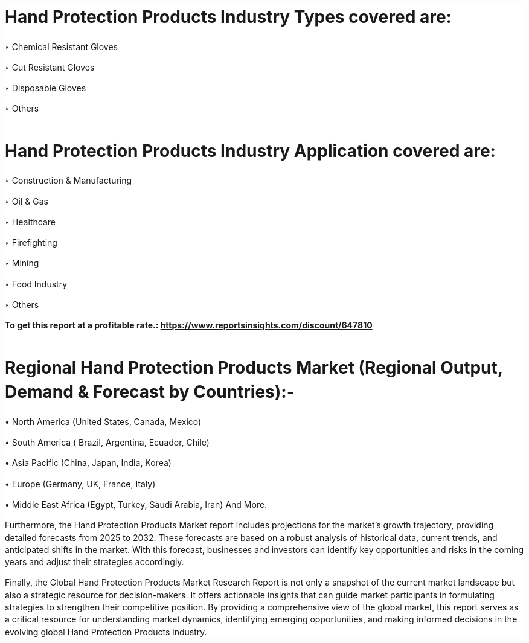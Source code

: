 
# <strong>Hand Protection Products Industry Types covered are:</strong>

‣ Chemical Resistant Gloves

‣ Cut Resistant Gloves

‣ Disposable Gloves

‣ Others

# <strong>Hand Protection Products Industry Application covered are:</strong>

‣ Construction & Manufacturing

‣ Oil & Gas

‣ Healthcare

‣ Firefighting

‣ Mining

‣ Food Industry

‣ Others

<strong>To get this report at a profitable rate.: <a href=https://www.reportsinsights.com/discount/647810>https://www.reportsinsights.com/discount/647810</a></strong>

# <strong>Regional Hand Protection Products Market (Regional Output, Demand &amp; Forecast by Countries):-</strong>

• North America (United States, Canada, Mexico)

• South America ( Brazil, Argentina, Ecuador, Chile)

• Asia Pacific (China, Japan, India, Korea)

• Europe (Germany, UK, France, Italy)

• Middle East Africa (Egypt, Turkey, Saudi Arabia, Iran) And More.

Furthermore, the Hand Protection Products Market report includes projections for the market’s growth trajectory, providing detailed forecasts from 2025 to 2032. These forecasts are based on a robust analysis of historical data, current trends, and anticipated shifts in the market. With this forecast, businesses and investors can identify key opportunities and risks in the coming years and adjust their strategies accordingly.

Finally, the Global Hand Protection Products Market Research Report is not only a snapshot of the current market landscape but also a strategic resource for decision-makers. It offers actionable insights that can guide market participants in formulating strategies to strengthen their competitive position. By providing a comprehensive view of the global market, this report serves as a critical resource for understanding market dynamics, identifying emerging opportunities, and making informed decisions in the evolving global Hand Protection Products industry.
